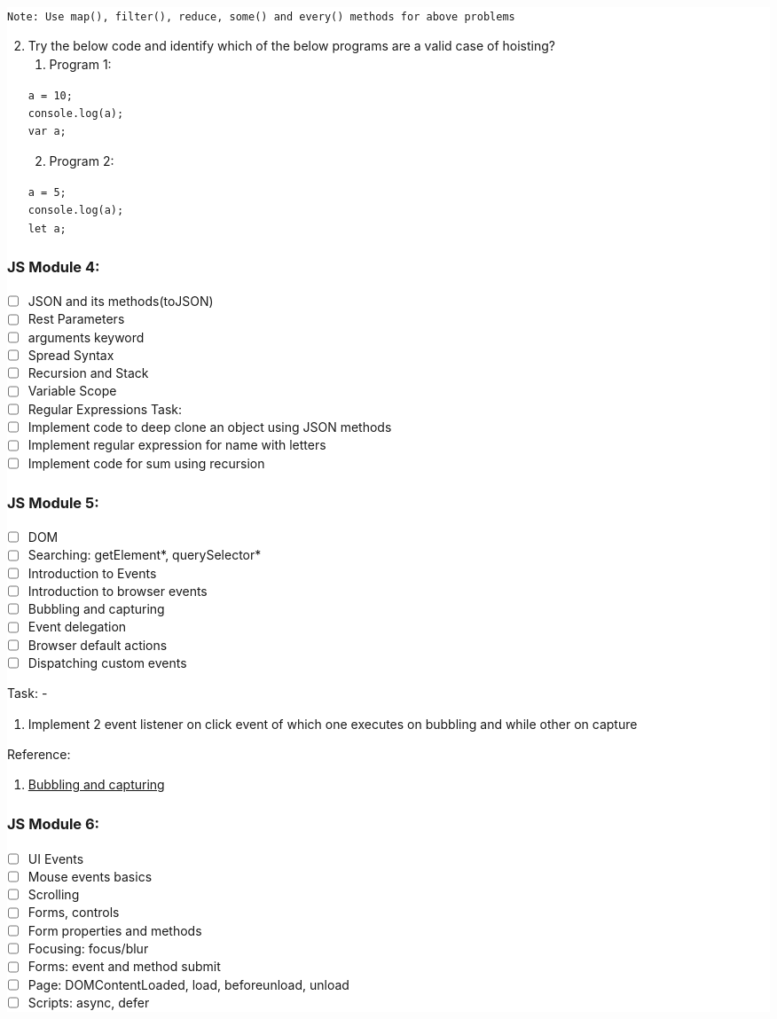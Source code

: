 
    Note: Use map(), filter(), reduce, some() and every() methods for above problems

2. Try the below code and identify which of the below programs are a valid case of hoisting?
    1. Program 1:
      ```
      a = 10;
      console.log(a);
      var a;
      ```
    2. Program 2:
      ```
      a = 5;
      console.log(a);
      let a;
      ```

### JS Module 4:
- [ ] JSON and its methods(toJSON)
- [ ] Rest Parameters  
- [ ] arguments keyword  
- [ ] Spread Syntax  
- [ ] Recursion and Stack
- [ ] Variable Scope
- [ ] Regular Expressions
Task:
- [ ] Implement code to deep clone an object using JSON methods
- [ ] Implement regular expression for name with letters
- [ ] Implement code for sum using recursion

### JS Module 5:                                     
- [ ] DOM
- [ ] Searching: getElement*, querySelector*
- [ ] Introduction to Events
- [ ] Introduction to browser events
- [ ] Bubbling and capturing
- [ ] Event delegation
- [ ] Browser default actions
- [ ] Dispatching custom events

Task: -
1. Implement 2 event listener on click event of which one executes on bubbling and while other on capture

Reference:
1. [Bubbling and capturing](https://javascript.info/bubbling-and-capturing)

### JS Module 6:                                                                            
- [ ] UI Events
- [ ] Mouse events basics
- [ ] Scrolling
- [ ] Forms, controls
- [ ] Form properties and methods
- [ ] Focusing: focus/blur
- [ ] Forms: event and method submit
- [ ] Page: DOMContentLoaded, load, beforeunload, unload
- [ ] Scripts: async, defer
